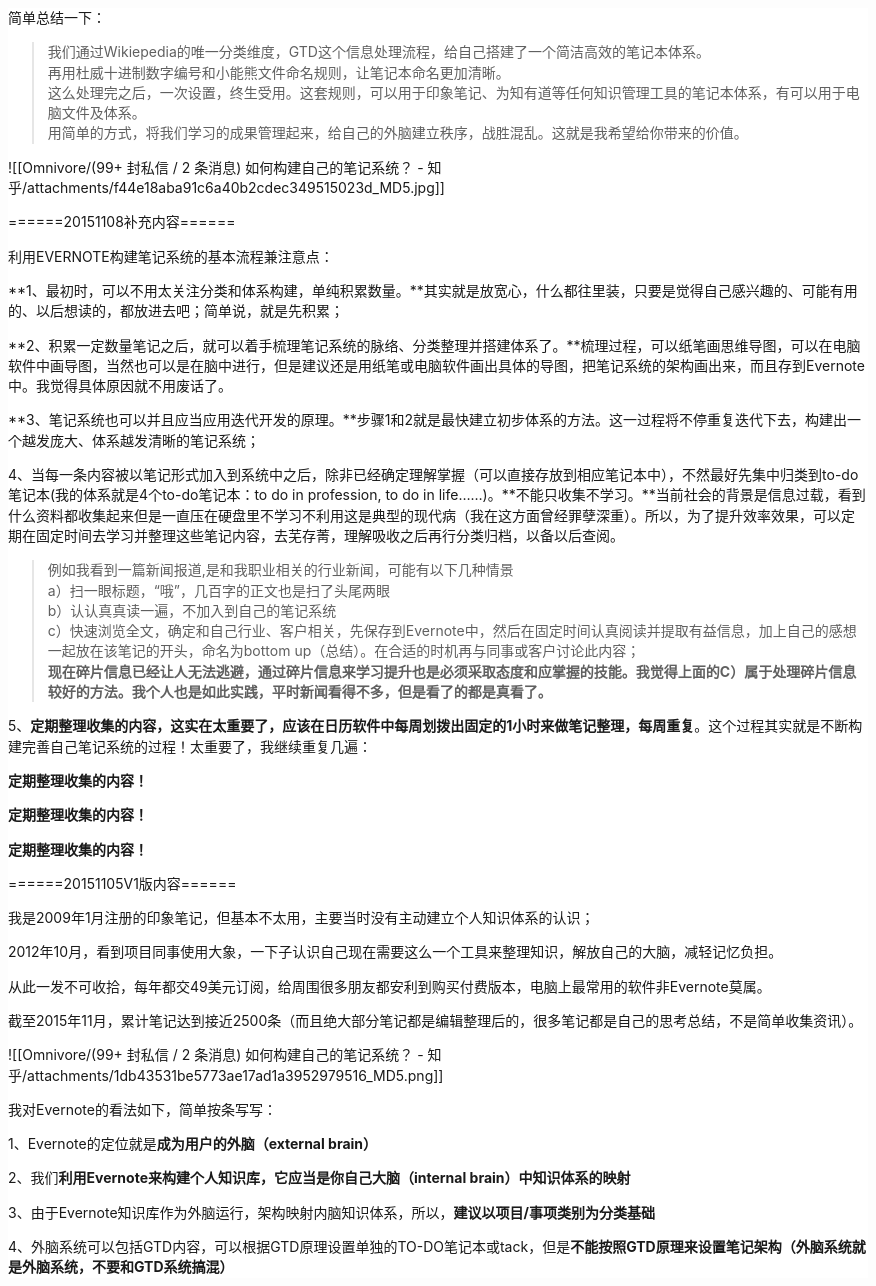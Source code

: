 简单总结一下：

> 我们通过Wikiepedia的唯一分类维度，GTD这个信息处理流程，给自己搭建了一个简洁高效的笔记本体系。  
> 再用杜威十进制数字编号和小能熊文件命名规则，让笔记本命名更加清晰。  
> 这么处理完之后，一次设置，终生受用。这套规则，可以用于印象笔记、为知有道等任何知识管理工具的笔记本体系，有可以用于电脑文件及体系。  
> 用简单的方式，将我们学习的成果管理起来，给自己的外脑建立秩序，战胜混乱。这就是我希望给你带来的价值。

![[Omnivore/(99+ 封私信 / 2 条消息) 如何构建自己的笔记系统？ - 知乎/attachments/f44e18aba91c6a40b2cdec349515023d_MD5.jpg]]

\======20151108补充内容======

利用EVERNOTE构建笔记系统的基本流程兼注意点：

**1、最初时，可以不用太关注分类和体系构建，单纯积累数量。**其实就是放宽心，什么都往里装，只要是觉得自己感兴趣的、可能有用的、以后想读的，都放进去吧；简单说，就是先积累；

**2、积累一定数量笔记之后，就可以着手梳理笔记系统的脉络、分类整理并搭建体系了。**梳理过程，可以纸笔画思维导图，可以在电脑软件中画导图，当然也可以是在脑中进行，但是建议还是用纸笔或电脑软件画出具体的导图，把笔记系统的架构画出来，而且存到Evernote中。我觉得具体原因就不用废话了。

**3、笔记系统也可以并且应当应用迭代开发的原理。**步骤1和2就是最快建立初步体系的方法。这一过程将不停重复迭代下去，构建出一个越发庞大、体系越发清晰的笔记系统；

4、当每一条内容被以笔记形式加入到系统中之后，除非已经确定理解掌握（可以直接存放到相应笔记本中），不然最好先集中归类到to-do笔记本(我的体系就是4个to-do笔记本：to do in profession, to do in life……)。**不能只收集不学习。**当前社会的背景是信息过载，看到什么资料都收集起来但是一直压在硬盘里不学习不利用这是典型的现代病（我在这方面曾经罪孽深重）。所以，为了提升效率效果，可以定期在固定时间去学习并整理这些笔记内容，去芜存菁，理解吸收之后再行分类归档，以备以后查阅。

> 例如我看到一篇新闻报道,是和我职业相关的行业新闻，可能有以下几种情景  
> a）扫一眼标题，“哦”，几百字的正文也是扫了头尾两眼  
> b）认认真真读一遍，不加入到自己的笔记系统  
> c）快速浏览全文，确定和自己行业、客户相关，先保存到Evernote中，然后在固定时间认真阅读并提取有益信息，加上自己的感想一起放在该笔记的开头，命名为bottom up（总结）。在合适的时机再与同事或客户讨论此内容；  
> **现在碎片信息已经让人无法逃避，通过碎片信息来学习提升也是必须采取态度和应掌握的技能。我觉得上面的C）属于处理碎片信息较好的方法。我个人也是如此实践，平时新闻看得不多，但是看了的都是真看了。**

5、**定期整理收集的内容，这实在太重要了，应该在日历软件中每周划拨出固定的1小时来做笔记整理，每周重复**。这个过程其实就是不断构建完善自己笔记系统的过程！太重要了，我继续重复几遍：

**定期整理收集的内容！**

**定期整理收集的内容！**

**定期整理收集的内容！**

\======20151105V1版内容======

我是2009年1月注册的印象笔记，但基本不太用，主要当时没有主动建立个人知识体系的认识；

2012年10月，看到项目同事使用大象，一下子认识自己现在需要这么一个工具来整理知识，解放自己的大脑，减轻记忆负担。

从此一发不可收拾，每年都交49美元订阅，给周围很多朋友都安利到购买付费版本，电脑上最常用的软件非Evernote莫属。

截至2015年11月，累计笔记达到接近2500条（而且绝大部分笔记都是编辑整理后的，很多笔记都是自己的思考总结，不是简单收集资讯）。

![[Omnivore/(99+ 封私信 / 2 条消息) 如何构建自己的笔记系统？ - 知乎/attachments/1db43531be5773ae17ad1a3952979516_MD5.png]]

我对Evernote的看法如下，简单按条写写：

1、Evernote的定位就是**成为用户的外脑（external brain）**

2、我们**利用Evernote来构建个人知识库，它应当是你自己大脑（internal brain）中知识体系的映射**

3、由于Evernote知识库作为外脑运行，架构映射内脑知识体系，所以，**建议以项目/事项类别为分类基础**

4、外脑系统可以包括GTD内容，可以根据GTD原理设置单独的TO-DO笔记本或tack，但是**不能按照GTD原理来设置笔记架构（外脑系统就是外脑系统，不要和GTD系统搞混）**
